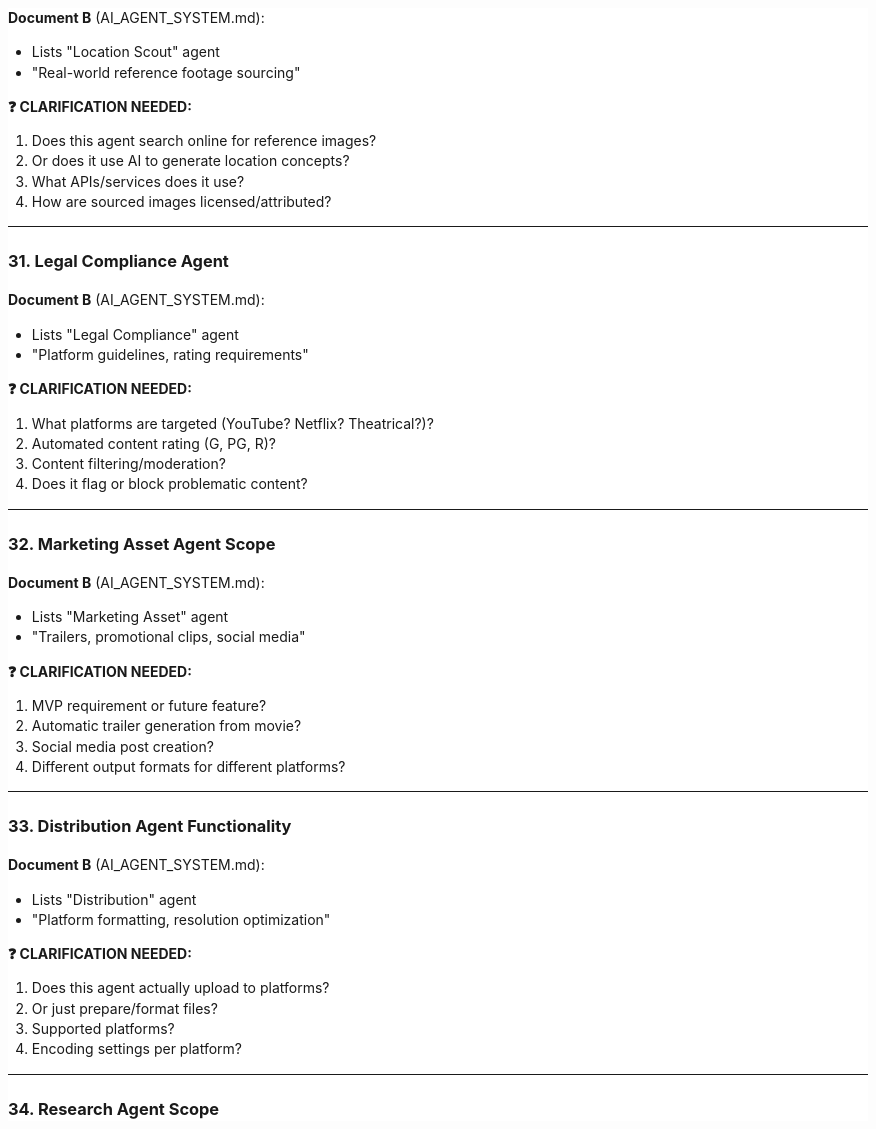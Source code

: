 **Document B** (AI_AGENT_SYSTEM.md):
- Lists "Location Scout" agent
- "Real-world reference footage sourcing"

**❓ CLARIFICATION NEEDED:**
1. Does this agent search online for reference images?
2. Or does it use AI to generate location concepts?
3. What APIs/services does it use?
4. How are sourced images licensed/attributed?

---

### 31. Legal Compliance Agent

**Document B** (AI_AGENT_SYSTEM.md):
- Lists "Legal Compliance" agent
- "Platform guidelines, rating requirements"

**❓ CLARIFICATION NEEDED:**
1. What platforms are targeted (YouTube? Netflix? Theatrical?)?
2. Automated content rating (G, PG, R)?
3. Content filtering/moderation?
4. Does it flag or block problematic content?

---

### 32. Marketing Asset Agent Scope

**Document B** (AI_AGENT_SYSTEM.md):
- Lists "Marketing Asset" agent
- "Trailers, promotional clips, social media"

**❓ CLARIFICATION NEEDED:**
1. MVP requirement or future feature?
2. Automatic trailer generation from movie?
3. Social media post creation?
4. Different output formats for different platforms?

---

### 33. Distribution Agent Functionality

**Document B** (AI_AGENT_SYSTEM.md):
- Lists "Distribution" agent
- "Platform formatting, resolution optimization"

**❓ CLARIFICATION NEEDED:**
1. Does this agent actually upload to platforms?
2. Or just prepare/format files?
3. Supported platforms?
4. Encoding settings per platform?

---

### 34. Research Agent Scope

